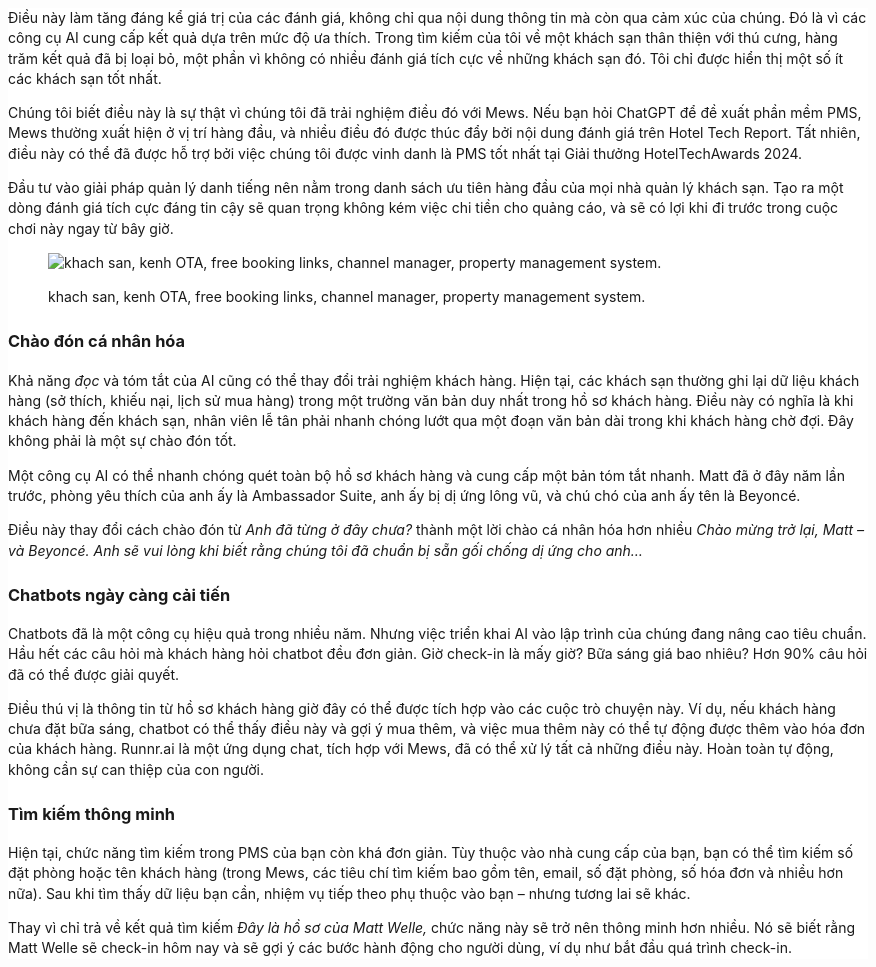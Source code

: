 Điều này làm tăng đáng kể giá trị của các đánh giá, không chỉ qua nội dung thông tin mà còn qua cảm xúc của chúng. Đó là vì các công cụ AI cung cấp kết quả dựa trên mức độ ưa thích. Trong tìm kiếm của tôi về một khách sạn thân thiện với thú cưng, hàng trăm kết quả đã bị loại bỏ, một phần vì không có nhiều đánh giá tích cực về những khách sạn đó. Tôi chỉ được hiển thị một số ít các khách sạn tốt nhất.

Chúng tôi biết điều này là sự thật vì chúng tôi đã trải nghiệm điều đó với Mews. Nếu bạn hỏi ChatGPT để đề xuất phần mềm PMS, Mews thường xuất hiện ở vị trí hàng đầu, và nhiều điều đó được thúc đẩy bởi nội dung đánh giá trên Hotel Tech Report. Tất nhiên, điều này có thể đã được hỗ trợ bởi việc chúng tôi được vinh danh là PMS tốt nhất tại Giải thưởng HotelTechAwards 2024.

Đầu tư vào giải pháp quản lý danh tiếng nên nằm trong danh sách ưu tiên hàng đầu của mọi nhà quản lý khách sạn. Tạo ra một dòng đánh giá tích cực đáng tin cậy sẽ quan trọng không kém việc chi tiền cho quảng cáo, và sẽ có lợi khi đi trước trong cuộc chơi này ngay từ bây giờ.

<figure><img src="https://banmaixanh.org/image/article/khach-san-026.jpg" alt="khach san, kenh OTA, free booking links, channel manager, property management system." title="khach-san" height=100% width=100%><figcaption></p>khach san, kenh OTA, free booking links, channel manager, property management system.</p></figcaption></figure>

### Chào đón cá nhân hóa

Khả năng _đọc_ và tóm tắt của AI cũng có thể thay đổi trải nghiệm khách hàng. Hiện tại, các khách sạn thường ghi lại dữ liệu khách hàng (sở thích, khiếu nại, lịch sử mua hàng) trong một trường văn bản duy nhất trong hồ sơ khách hàng. Điều này có nghĩa là khi khách hàng đến khách sạn, nhân viên lễ tân phải nhanh chóng lướt qua một đoạn văn bản dài trong khi khách hàng chờ đợi. Đây không phải là một sự chào đón tốt.

Một công cụ AI có thể nhanh chóng quét toàn bộ hồ sơ khách hàng và cung cấp một bản tóm tắt nhanh. Matt đã ở đây năm lần trước, phòng yêu thích của anh ấy là Ambassador Suite, anh ấy bị dị ứng lông vũ, và chú chó của anh ấy tên là Beyoncé.

Điều này thay đổi cách chào đón từ _Anh đã từng ở đây chưa?_ thành một lời chào cá nhân hóa hơn nhiều _Chào mừng trở lại, Matt – và Beyoncé. Anh sẽ vui lòng khi biết rằng chúng tôi đã chuẩn bị sẵn gối chống dị ứng cho anh…_

### Chatbots ngày càng cải tiến

Chatbots đã là một công cụ hiệu quả trong nhiều năm. Nhưng việc triển khai AI vào lập trình của chúng đang nâng cao tiêu chuẩn. Hầu hết các câu hỏi mà khách hàng hỏi chatbot đều đơn giản. Giờ check-in là mấy giờ? Bữa sáng giá bao nhiêu? Hơn 90% câu hỏi đã có thể được giải quyết.

Điều thú vị là thông tin từ hồ sơ khách hàng giờ đây có thể được tích hợp vào các cuộc trò chuyện này. Ví dụ, nếu khách hàng chưa đặt bữa sáng, chatbot có thể thấy điều này và gợi ý mua thêm, và việc mua thêm này có thể tự động được thêm vào hóa đơn của khách hàng. Runnr.ai là một ứng dụng chat, tích hợp với Mews, đã có thể xử lý tất cả những điều này. Hoàn toàn tự động, không cần sự can thiệp của con người.

### Tìm kiếm thông minh

Hiện tại, chức năng tìm kiếm trong PMS của bạn còn khá đơn giản. Tùy thuộc vào nhà cung cấp của bạn, bạn có thể tìm kiếm số đặt phòng hoặc tên khách hàng (trong Mews, các tiêu chí tìm kiếm bao gồm tên, email, số đặt phòng, số hóa đơn và nhiều hơn nữa). Sau khi tìm thấy dữ liệu bạn cần, nhiệm vụ tiếp theo phụ thuộc vào bạn – nhưng tương lai sẽ khác.

Thay vì chỉ trả về kết quả tìm kiếm _Đây là hồ sơ của Matt Welle,_ chức năng này sẽ trở nên thông minh hơn nhiều. Nó sẽ biết rằng Matt Welle sẽ check-in hôm nay và sẽ gợi ý các bước hành động cho người dùng, ví dụ như bắt đầu quá trình check-in.
